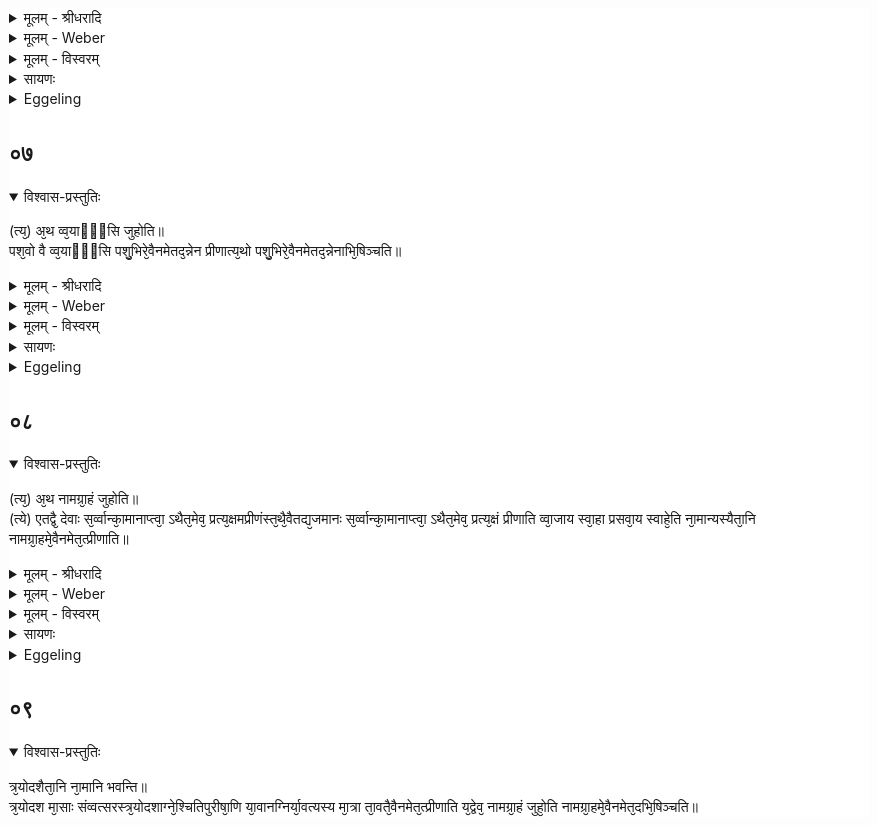 <details><summary>मूलम् - श्रीधरादि</summary></details>

<details><summary>मूलम् - Weber</summary></details>

<details><summary>मूलम् - विस्वरम्</summary></details>

<details><summary>सायणः</summary></details>

<details><summary>Eggeling</summary></details>


## ०७


<details open><summary>विश्वास-प्रस्तुतिः</summary>

(त्य᳘) अ᳘थ व्व᳘याᳫँ᳭सि जुहोति॥  
पश᳘वो वै व्व᳘याᳫँ᳭सि पशु᳘भिरे᳘वैनमेतद᳘न्नेन प्रीणात्य᳘थो पशु᳘भिरे᳘वैनमेतद᳘न्नेनाभि᳘षिञ्चति॥
</details>

<details><summary>मूलम् - श्रीधरादि</summary></details>

<details><summary>मूलम् - Weber</summary></details>

<details><summary>मूलम् - विस्वरम्</summary></details>

<details><summary>सायणः</summary></details>

<details><summary>Eggeling</summary></details>


## ०८


<details open><summary>विश्वास-प्रस्तुतिः</summary>

(त्य᳘) अ᳘थ नामग्रा᳘हं जुहोति॥  
(त्ये) एतद्वै᳘ देवाः स᳘र्व्वान्का᳘मानाप्त्वा᳘ ऽथैत᳘मेव᳘ प्रत्य᳘क्षमप्रीणंस्त᳘थै᳘वैतद्य᳘जमानः स᳘र्व्वान्का᳘मानाप्त्वा᳘ ऽथैत᳘मेव᳘ प्रत्य᳘क्षं प्रीणाति व्वा᳘जाय स्वा᳘हा प्रसवा᳘य स्वाहे᳘ति ना᳘मान्यस्यैता᳘नि नामग्रा᳘हमे᳘वैनमेत᳘त्प्रीणाति॥
</details>

<details><summary>मूलम् - श्रीधरादि</summary></details>

<details><summary>मूलम् - Weber</summary></details>

<details><summary>मूलम् - विस्वरम्</summary></details>

<details><summary>सायणः</summary></details>

<details><summary>Eggeling</summary></details>


## ०९


<details open><summary>विश्वास-प्रस्तुतिः</summary>

त्र᳘योदशैता᳘नि ना᳘मानि भवन्ति॥  
त्र᳘योदश मा᳘साः संव्वत्सरस्त्र᳘योदशाग्ने᳘श्चितिपुरीषा᳘णि या᳘वानग्निर्या᳘वत्यस्य मा᳘त्रा ता᳘वतै᳘वैनमेत᳘त्प्रीणाति य᳘द्वेव᳘ नामग्रा᳘हं जुहो᳘ति नामग्रा᳘हमे᳘वैनमेत᳘दभि᳘षिञ्चति॥
</details>
